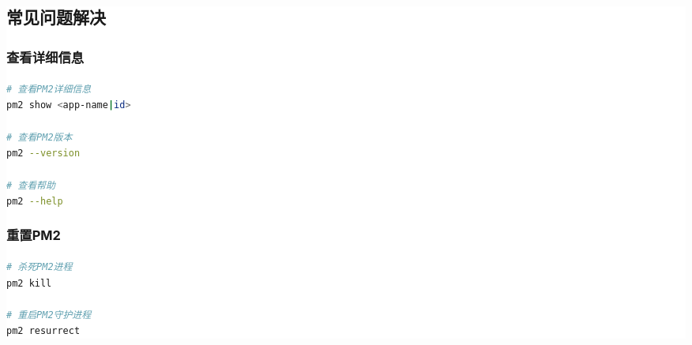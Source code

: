 ## 常见问题解决

### 查看详细信息

```bash
# 查看PM2详细信息
pm2 show <app-name|id>

# 查看PM2版本
pm2 --version

# 查看帮助
pm2 --help
```

### 重置PM2

```bash
# 杀死PM2进程
pm2 kill

# 重启PM2守护进程
pm2 resurrect
```
